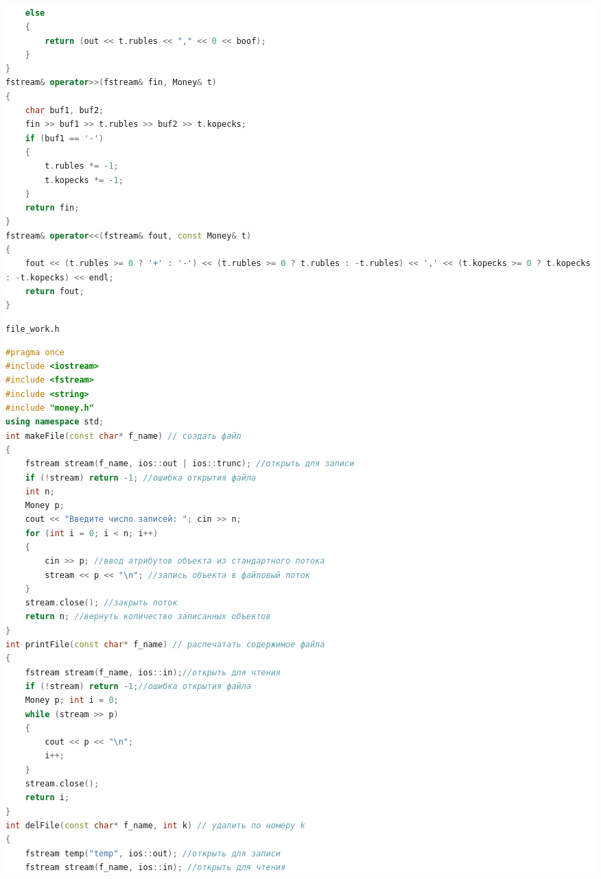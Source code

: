 ```cpp
	else
	{
		return (out << t.rubles << "," << 0 << boof);
	}
}
fstream& operator>>(fstream& fin, Money& t)
{
	char buf1, buf2;
	fin >> buf1 >> t.rubles >> buf2 >> t.kopecks;
	if (buf1 == '-')
	{
		t.rubles *= -1;
		t.kopecks *= -1;
	}
	return fin;
}
fstream& operator<<(fstream& fout, const Money& t)
{
	fout << (t.rubles >= 0 ? '+' : '-') << (t.rubles >= 0 ? t.rubles : -t.rubles) << ',' << (t.kopecks >= 0 ? t.kopecks : -t.kopecks) << endl;
	return fout;
}
```

`file_work.h`
```cpp
#pragma once
#include <iostream>
#include <fstream>
#include <string>
#include "money.h"
using namespace std;
int makeFile(const char* f_name) // создать файл
{
	fstream stream(f_name, ios::out | ios::trunc); //открыть для записи
	if (!stream) return -1; //ошибка открытия файла
	int n;
	Money p;
	cout << "Введите число записей: "; cin >> n;
	for (int i = 0; i < n; i++)
	{
		cin >> p; //ввод атрибутов объекта из стандартного потока
		stream << p << "\n"; //запись объекта в файловый поток
	}
	stream.close(); //закрыть поток
	return n; //вернуть количество записанных объектов
}
int printFile(const char* f_name) // распечатать содержимое файла
{
	fstream stream(f_name, ios::in);//открыть для чтения
	if (!stream) return -1;//ошибка открытия файла
	Money p; int i = 0;
	while (stream >> p)
	{
		cout << p << "\n";
		i++;
	}
	stream.close();
	return i;
}
int delFile(const char* f_name, int k) // удалить по номеру k
{
	fstream temp("temp", ios::out); //открыть для записи
	fstream stream(f_name, ios::in); //открыть для чтения
```